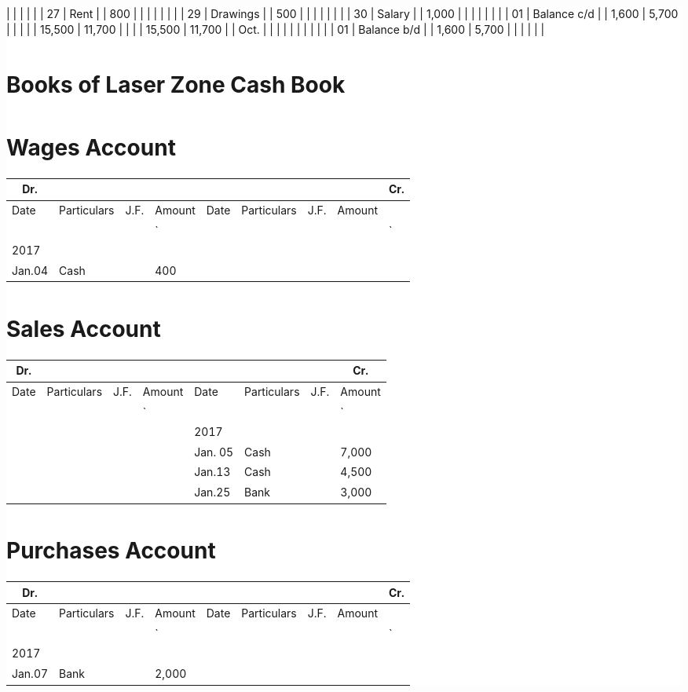 |  |  |  |  |  | 27 | Rent |  | 800 |  |
|  |  |  |  |  | 29 | Drawings |  | 500 |  |
|  |  |  |  |  | 30 | Salary |  | 1,000 |  |
|  |  |  |  |  | 01 | Balance c/d |  | 1,600 | 5,700 |
|  |  |  | 15,500 | 11,700 |  |  |  | 15,500 | 11,700 |
| Oct. |  |  |  |  |  |  |  |  |  |
| 01 | Balance b/d |  | 1,600 | 5,700 |  |  |  |  |  |

# Books of Laser Zone Cash Book

# Wages Account

| Dr. |  |  |  |  |  |  |  | Cr. |
| --- | --- | --- | --- | --- | --- | --- | --- | --- |
| Date | Particulars | J.F. | Amount | Date | Particulars | J.F. | Amount |  |
|  |  |  | ` |  |  |  |  | ` |
| 2017 |  |  |  |  |  |  |  |  |
| Jan.04 | Cash |  | 400 |  |  |  |  |  |

# Sales Account

| Dr. |  |  |  |  |  |  | Cr. |
| --- | --- | --- | --- | --- | --- | --- | --- |
| Date | Particulars | J.F. | Amount | Date | Particulars | J.F. | Amount |
|  |  |  | ` |  |  |  | ` |
|  |  |  |  | 2017 |  |  |  |
|  |  |  |  | Jan. 05 | Cash |  | 7,000 |
|  |  |  |  | Jan.13 | Cash |  | 4,500 |
|  |  |  |  | Jan.25 | Bank |  | 3,000 |

# Purchases Account

| Dr. |  |  |  |  |  |  |  | Cr. |
| --- | --- | --- | --- | --- | --- | --- | --- | --- |
| Date | Particulars | J.F. | Amount | Date | Particulars | J.F. | Amount |  |
|  |  |  | ` |  |  |  |  | ` |
| 2017 |  |  |  |  |  |  |  |  |
| Jan.07 | Bank |  | 2,000 |  |  |  |  |  |
